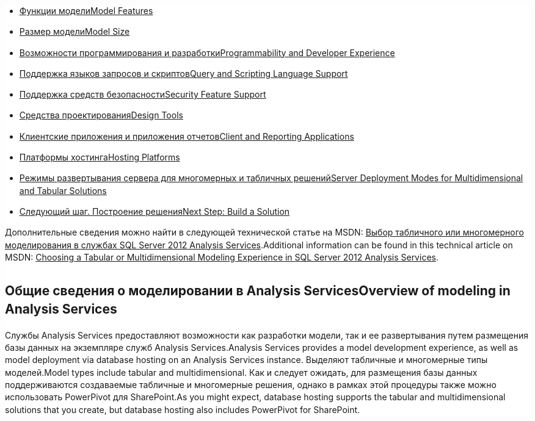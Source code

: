 -   [<span data-ttu-id="47b62-110">Функции модели</span><span class="sxs-lookup"><span data-stu-id="47b62-110">Model Features</span></span>](#bkmk_models)  
  
-   [<span data-ttu-id="47b62-111">Размер модели</span><span class="sxs-lookup"><span data-stu-id="47b62-111">Model Size</span></span>](#bkmk_modelsize)  
  
-   [<span data-ttu-id="47b62-112">Возможности программирования и разработки</span><span class="sxs-lookup"><span data-stu-id="47b62-112">Programmability and Developer Experience</span></span>](#bkmk_ext)  
  
-   [<span data-ttu-id="47b62-113">Поддержка языков запросов и скриптов</span><span class="sxs-lookup"><span data-stu-id="47b62-113">Query and Scripting Language Support</span></span>](#bkmk_lang)  
  
-   [<span data-ttu-id="47b62-114">Поддержка средств безопасности</span><span class="sxs-lookup"><span data-stu-id="47b62-114">Security Feature Support</span></span>](#bkmk_sec)  
  
-   [<span data-ttu-id="47b62-115">Средства проектирования</span><span class="sxs-lookup"><span data-stu-id="47b62-115">Design Tools</span></span>](#bkmk_designer)  
  
-   [<span data-ttu-id="47b62-116">Клиентские приложения и приложения отчетов</span><span class="sxs-lookup"><span data-stu-id="47b62-116">Client and Reporting Applications</span></span>](#bkmk_client)  
  
-   [<span data-ttu-id="47b62-117">Платформы хостинга</span><span class="sxs-lookup"><span data-stu-id="47b62-117">Hosting Platforms</span></span>](#bkmk_sharePoint)  
  
-   [<span data-ttu-id="47b62-118">Режимы развертывания сервера для многомерных и табличных решений</span><span class="sxs-lookup"><span data-stu-id="47b62-118">Server Deployment Modes for Multidimensional and Tabular Solutions</span></span>](#bkmk_deploymentmode)  
  
-   [<span data-ttu-id="47b62-119">Следующий шаг. Построение решения</span><span class="sxs-lookup"><span data-stu-id="47b62-119">Next Step: Build a Solution</span></span>](#bkmk_Next)  
  
 <span data-ttu-id="47b62-120">Дополнительные сведения можно найти в следующей технической статье на MSDN: [Выбор табличного или многомерного моделирования в службах SQL Server 2012 Analysis Services](https://go.microsoft.com/fwlink/?LinkId=251588).</span><span class="sxs-lookup"><span data-stu-id="47b62-120">Additional information can be found in this technical article on MSDN: [Choosing a Tabular or Multidimensional Modeling Experience in SQL Server 2012 Analysis Services](https://go.microsoft.com/fwlink/?LinkId=251588).</span></span>  
  
##  <a name="overview-of-modeling-in-analysis-services"></a><a name="bkmk_overview"></a><span data-ttu-id="47b62-121">Общие сведения о моделировании в Analysis Services</span><span class="sxs-lookup"><span data-stu-id="47b62-121">Overview of modeling in Analysis Services</span></span>  
 <span data-ttu-id="47b62-122">Службы Analysis Services предоставляют возможности как разработки модели, так и ее развертывания путем размещения базы данных на экземпляре служб Analysis Services.</span><span class="sxs-lookup"><span data-stu-id="47b62-122">Analysis Services provides a model development experience, as well as model deployment via database hosting on an Analysis Services instance.</span></span> <span data-ttu-id="47b62-123">Выделяют табличные и многомерные типы моделей.</span><span class="sxs-lookup"><span data-stu-id="47b62-123">Model types include tabular and multidimensional.</span></span> <span data-ttu-id="47b62-124">Как и следует ожидать, для размещения базы данных поддерживаются создаваемые табличные и многомерные решения, однако в рамках этой процедуры также можно использовать PowerPivot для SharePoint.</span><span class="sxs-lookup"><span data-stu-id="47b62-124">As you might expect, database hosting supports the tabular and multidimensional solutions that you create, but database hosting also includes PowerPivot for SharePoint.</span></span>  
  